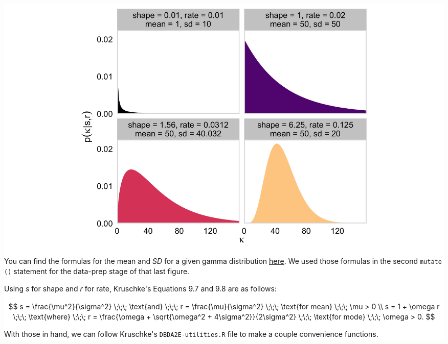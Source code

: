 <img src="09_files/figure-html/unnamed-chunk-52-1.png" width="576" style="display: block; margin: auto;" />

You can find the formulas for the mean and $\textit{SD}$ for a given gamma distribution [here](https://astrostatistics.psu.edu/su07/R/html/stats/html/GammaDist.html). We used those formulas in the second `mutate()` statement for the data-prep stage of that last figure.

Using $s$ for shape and $r$ for rate, Kruschke's Equations 9.7 and 9.8 are as follows:

$$
s = \frac{\mu^2}{\sigma^2} \;\;\; \text{and} \;\;\; r = \frac{\mu}{\sigma^2} \;\;\; \text{for mean} \;\;\; \mu > 0 \\
s = 1 + \omega r \;\;\; \text{where} \;\;\; r = \frac{\omega + \sqrt{\omega^2 + 4\sigma^2}}{2\sigma^2} \;\;\; \text{for mode} \;\;\; \omega > 0.
$$

With those in hand, we can follow Kruschke's `DBDA2E-utilities.R` file to make a couple convenience functions.
